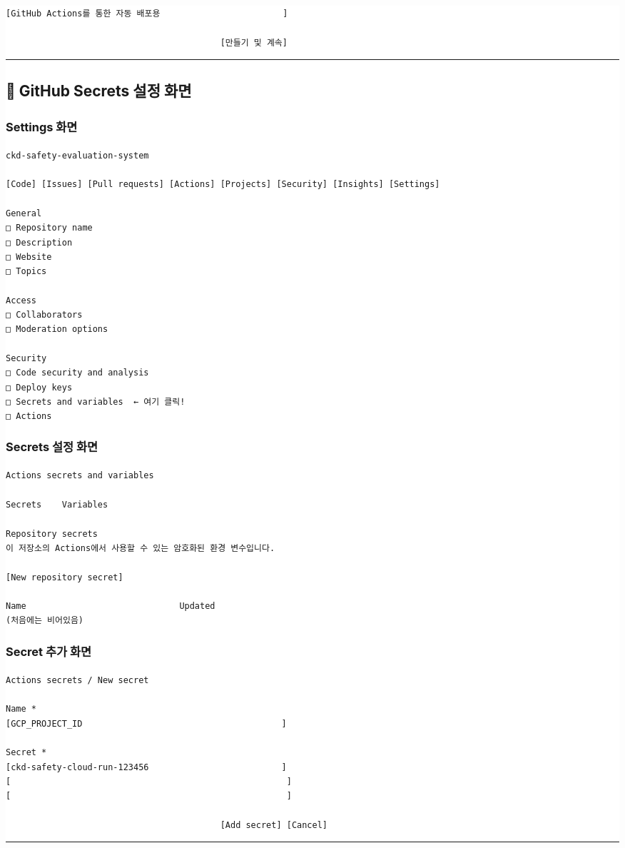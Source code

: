```
[GitHub Actions를 통한 자동 배포용                        ]

                                          [만들기 및 계속]
```

---

## 🔑 GitHub Secrets 설정 화면

### Settings 화면
```
ckd-safety-evaluation-system

[Code] [Issues] [Pull requests] [Actions] [Projects] [Security] [Insights] [Settings]

General
□ Repository name
□ Description
□ Website
□ Topics

Access
□ Collaborators
□ Moderation options

Security
□ Code security and analysis
□ Deploy keys
□ Secrets and variables  ← 여기 클릭!
□ Actions
```

### Secrets 설정 화면
```
Actions secrets and variables

Secrets    Variables

Repository secrets
이 저장소의 Actions에서 사용할 수 있는 암호화된 환경 변수입니다.

[New repository secret]

Name                              Updated
(처음에는 비어있음)
```

### Secret 추가 화면
```
Actions secrets / New secret

Name *
[GCP_PROJECT_ID                                       ]

Secret *
[ckd-safety-cloud-run-123456                          ]
[                                                      ]
[                                                      ]

                                          [Add secret] [Cancel]
```

---